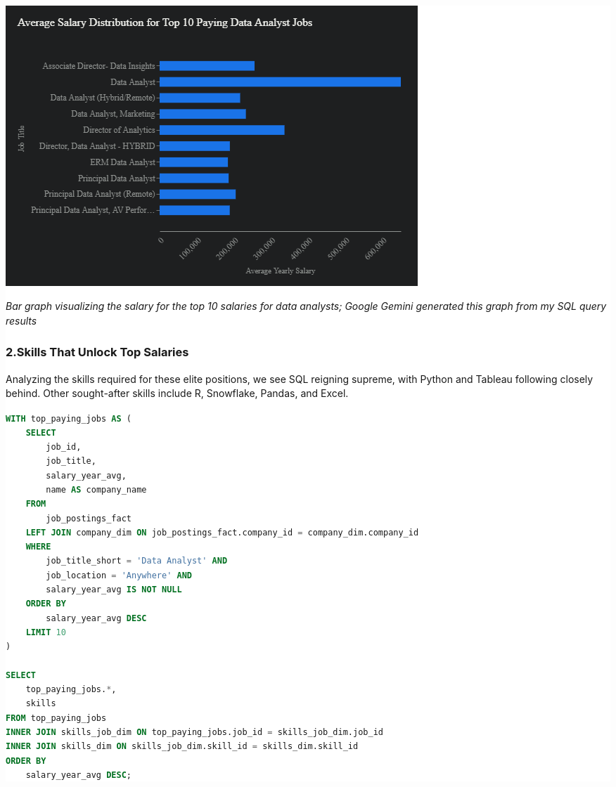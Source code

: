 ![Top Paying Roles](./assets/1_top_paying_jobs.png)

*Bar graph visualizing the salary for the top 10 salaries for data analysts;  Google Gemini generated this graph from my SQL query results*

### 2.Skills That Unlock Top Salaries
Analyzing the skills required for these elite positions, we see SQL reigning supreme, with Python and Tableau following closely behind.  Other sought-after skills include R, Snowflake, Pandas, and Excel.

```sql
WITH top_paying_jobs AS (
    SELECT	
        job_id,
        job_title,
        salary_year_avg,
        name AS company_name
    FROM
        job_postings_fact
    LEFT JOIN company_dim ON job_postings_fact.company_id = company_dim.company_id
    WHERE
        job_title_short = 'Data Analyst' AND 
        job_location = 'Anywhere' AND 
        salary_year_avg IS NOT NULL
    ORDER BY
        salary_year_avg DESC
    LIMIT 10
)

SELECT 
    top_paying_jobs.*,
    skills
FROM top_paying_jobs
INNER JOIN skills_job_dim ON top_paying_jobs.job_id = skills_job_dim.job_id
INNER JOIN skills_dim ON skills_job_dim.skill_id = skills_dim.skill_id
ORDER BY
    salary_year_avg DESC;
```